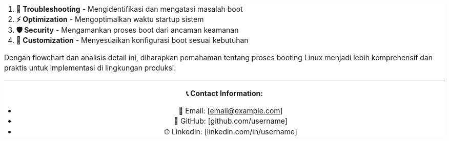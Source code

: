 1. **🔧 Troubleshooting** - Mengidentifikasi dan mengatasi masalah boot
2. **⚡ Optimization** - Mengoptimalkan waktu startup sistem
3. **🛡️ Security** - Mengamankan proses boot dari ancaman keamanan
4. **🔄 Customization** - Menyesuaikan konfigurasi boot sesuai kebutuhan

Dengan flowchart dan analisis detail ini, diharapkan pemahaman tentang proses booting Linux menjadi lebih komprehensif dan praktis untuk implementasi di lingkungan produksi.

---

<div align="center">

**📞 Contact Information:**
- 📧 Email: [email@example.com]
- 🐙 GitHub: [github.com/username]
- 🌐 LinkedIn: [linkedin.com/in/username]

</div>
